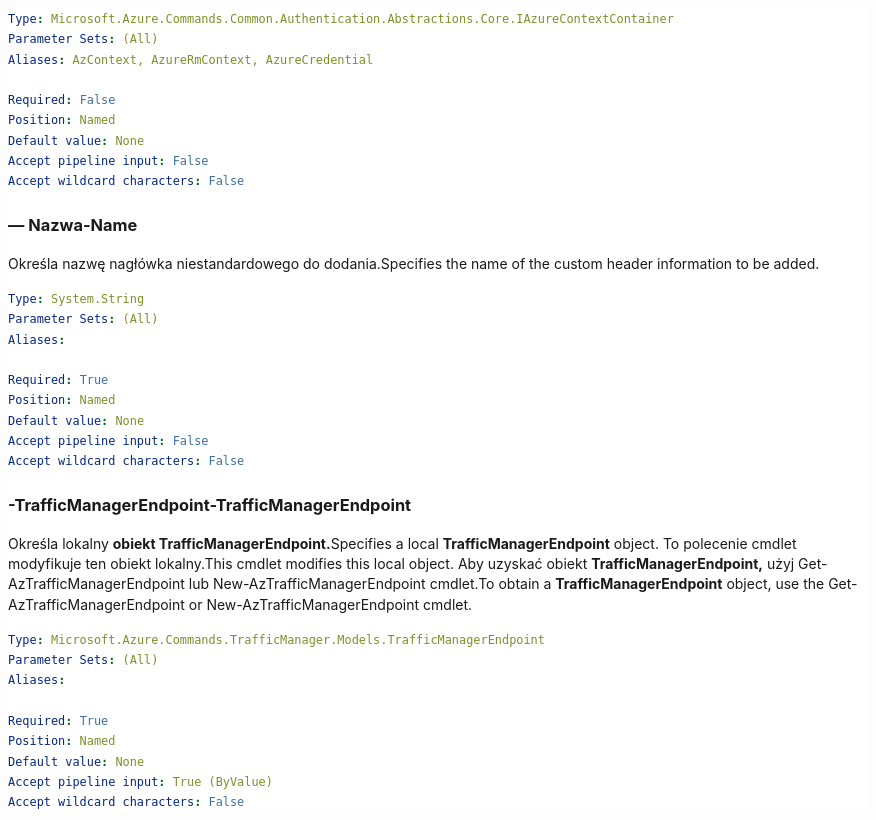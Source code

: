 ```yaml
Type: Microsoft.Azure.Commands.Common.Authentication.Abstractions.Core.IAzureContextContainer
Parameter Sets: (All)
Aliases: AzContext, AzureRmContext, AzureCredential

Required: False
Position: Named
Default value: None
Accept pipeline input: False
Accept wildcard characters: False
```

### <span data-ttu-id="54379-119">— Nazwa</span><span class="sxs-lookup"><span data-stu-id="54379-119">-Name</span></span>
<span data-ttu-id="54379-120">Określa nazwę nagłówka niestandardowego do dodania.</span><span class="sxs-lookup"><span data-stu-id="54379-120">Specifies the name of the custom header information to be added.</span></span>

```yaml
Type: System.String
Parameter Sets: (All)
Aliases:

Required: True
Position: Named
Default value: None
Accept pipeline input: False
Accept wildcard characters: False
```

### <span data-ttu-id="54379-121">-TrafficManagerEndpoint</span><span class="sxs-lookup"><span data-stu-id="54379-121">-TrafficManagerEndpoint</span></span>
<span data-ttu-id="54379-122">Określa lokalny **obiekt TrafficManagerEndpoint.**</span><span class="sxs-lookup"><span data-stu-id="54379-122">Specifies a local **TrafficManagerEndpoint** object.</span></span>
<span data-ttu-id="54379-123">To polecenie cmdlet modyfikuje ten obiekt lokalny.</span><span class="sxs-lookup"><span data-stu-id="54379-123">This cmdlet modifies this local object.</span></span>
<span data-ttu-id="54379-124">Aby uzyskać obiekt **TrafficManagerEndpoint,** użyj Get-AzTrafficManagerEndpoint lub New-AzTrafficManagerEndpoint cmdlet.</span><span class="sxs-lookup"><span data-stu-id="54379-124">To obtain a **TrafficManagerEndpoint** object, use the Get-AzTrafficManagerEndpoint or New-AzTrafficManagerEndpoint cmdlet.</span></span>

```yaml
Type: Microsoft.Azure.Commands.TrafficManager.Models.TrafficManagerEndpoint
Parameter Sets: (All)
Aliases:

Required: True
Position: Named
Default value: None
Accept pipeline input: True (ByValue)
Accept wildcard characters: False
```
